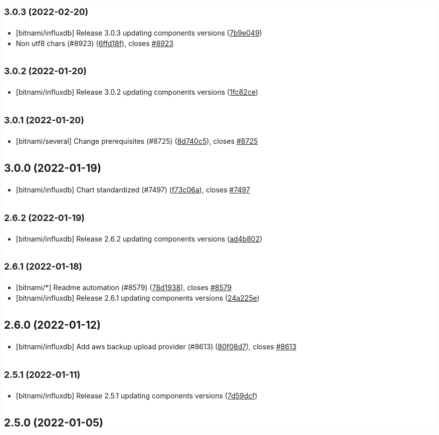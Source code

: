 ## <small>3.0.3 (2022-02-20)</small>

* [bitnami/influxdb] Release 3.0.3 updating components versions ([7b9e049](https://github.com/bitnami/charts/commit/7b9e04954eafb0828ad5f930e8325083a820b506))
* Non utf8 chars (#8923) ([6ffd18f](https://github.com/bitnami/charts/commit/6ffd18fbbdf10e94ea1a90cf5b84ef610ac2a72d)), closes [#8923](https://github.com/bitnami/charts/issues/8923)

## <small>3.0.2 (2022-01-20)</small>

* [bitnami/influxdb] Release 3.0.2 updating components versions ([1fc82ce](https://github.com/bitnami/charts/commit/1fc82ce1763a873590299af1ca918160d3e9be4c))

## <small>3.0.1 (2022-01-20)</small>

* [bitnami/several] Change prerequisites (#8725) ([8d740c5](https://github.com/bitnami/charts/commit/8d740c566cfdb7e2d933c40128b4e919fce953a5)), closes [#8725](https://github.com/bitnami/charts/issues/8725)

## 3.0.0 (2022-01-19)

* [bitnami/influxdb] Chart standardized (#7497) ([f73c06a](https://github.com/bitnami/charts/commit/f73c06a295b96b893e30953dc1768eca3f8b910f)), closes [#7497](https://github.com/bitnami/charts/issues/7497)

## <small>2.6.2 (2022-01-19)</small>

* [bitnami/influxdb] Release 2.6.2 updating components versions ([ad4b802](https://github.com/bitnami/charts/commit/ad4b802daf11d8c35f48284f69bea35442b8cea2))

## <small>2.6.1 (2022-01-18)</small>

* [bitnami/*] Readme automation (#8579) ([78d1938](https://github.com/bitnami/charts/commit/78d193831c900d178198491ffd08fa2217a64ecd)), closes [#8579](https://github.com/bitnami/charts/issues/8579)
* [bitnami/influxdb] Release 2.6.1 updating components versions ([24a225e](https://github.com/bitnami/charts/commit/24a225e82724275fa15f77dc553946e9a42fd9aa))

## 2.6.0 (2022-01-12)

* [bitnami/influxdb] Add aws backup upload provider (#8613) ([80f08d7](https://github.com/bitnami/charts/commit/80f08d777c43baa2160e470c592e66732e320e6c)), closes [#8613](https://github.com/bitnami/charts/issues/8613)

## <small>2.5.1 (2022-01-11)</small>

* [bitnami/influxdb] Release 2.5.1 updating components versions ([7d59dcf](https://github.com/bitnami/charts/commit/7d59dcf7af59d3eb9906c0db8093c4b2d8b71fa4))

## 2.5.0 (2022-01-05)
